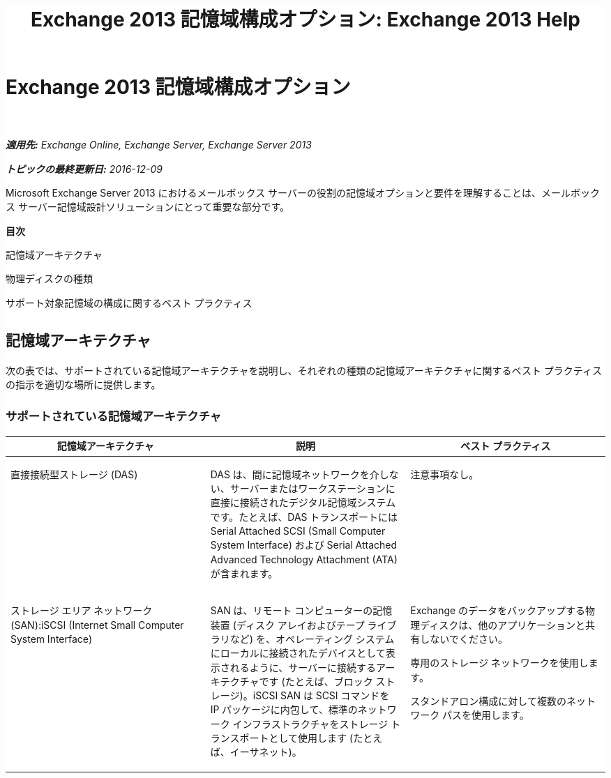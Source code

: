 ﻿---
title: 'Exchange 2013 記憶域構成オプション: Exchange 2013 Help'
TOCTitle: Exchange 2013 記憶域構成オプション
ms:assetid: 37cdeacf-74f9-4399-9860-4d1dbec12bb1
ms:mtpsurl: https://technet.microsoft.com/ja-jp/library/Ee832792(v=EXCHG.150)
ms:contentKeyID: 49896200
ms.date: 04/24/2018
mtps_version: v=EXCHG.150
ms.translationtype: HT
---

# Exchange 2013 記憶域構成オプション

 

_**適用先:** Exchange Online, Exchange Server, Exchange Server 2013_

_**トピックの最終更新日:** 2016-12-09_

Microsoft Exchange Server 2013 におけるメールボックス サーバーの役割の記憶域オプションと要件を理解することは、メールボックス サーバー記憶域設計ソリューションにとって重要な部分です。

**目次**

記憶域アーキテクチャ

物理ディスクの種類

サポート対象記憶域の構成に関するベスト プラクティス

## 記憶域アーキテクチャ

次の表では、サポートされている記憶域アーキテクチャを説明し、それぞれの種類の記憶域アーキテクチャに関するベスト プラクティスの指示を適切な場所に提供します。

### サポートされている記憶域アーキテクチャ

<table>
<colgroup>
<col style="width: 33%" />
<col style="width: 33%" />
<col style="width: 33%" />
</colgroup>
<thead>
<tr class="header">
<th>記憶域アーキテクチャ</th>
<th>説明</th>
<th>ベスト プラクティス</th>
</tr>
</thead>
<tbody>
<tr class="odd">
<td><p>直接接続型ストレージ (DAS)</p></td>
<td><p>DAS は、間に記憶域ネットワークを介しない、サーバーまたはワークステーションに直接に接続されたデジタル記憶域システムです。たとえば、DAS トランスポートには Serial Attached SCSI (Small Computer System Interface) および Serial Attached Advanced Technology Attachment (ATA) が含まれます。</p></td>
<td><p>注意事項なし。</p></td>
</tr>
<tr class="even">
<td><p>ストレージ エリア ネットワーク (SAN):iSCSI (Internet Small Computer System Interface)</p></td>
<td><p>SAN は、リモート コンピューターの記憶装置 (ディスク アレイおよびテープ ライブラリなど) を、オペレーティング システムにローカルに接続されたデバイスとして表示されるように、サーバーに接続するアーキテクチャです (たとえば、ブロック ストレージ)。iSCSI SAN は SCSI コマンドを IP パッケージに内包して、標準のネットワーク インフラストラクチャをストレージ トランスポートとして使用します (たとえば、イーサネット)。</p></td>
<td><p>Exchange のデータをバックアップする物理ディスクは、他のアプリケーションと共有しないでください。</p>
<p>専用のストレージ ネットワークを使用します。</p>
<p>スタンドアロン構成に対して複数のネットワーク パスを使用します。</p></td>
</tr>